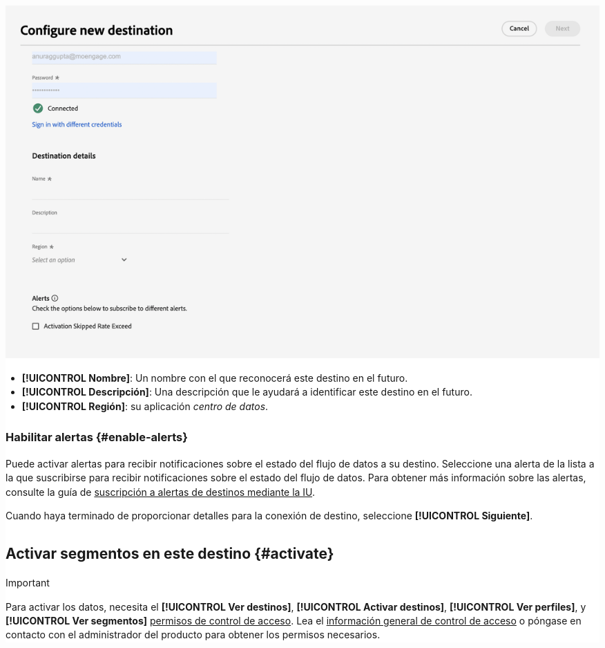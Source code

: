 ![Autenticación de destino de Moengage](../../assets/catalog/mobile-engagement/moengage/destination_details.png)

* **[!UICONTROL Nombre]**: Un nombre con el que reconocerá este destino en el futuro.
* **[!UICONTROL Descripción]**: Una descripción que le ayudará a identificar este destino en el futuro.
* **[!UICONTROL Región]**: su aplicación *centro de datos*.

### Habilitar alertas {#enable-alerts}

Puede activar alertas para recibir notificaciones sobre el estado del flujo de datos a su destino. Seleccione una alerta de la lista a la que suscribirse para recibir notificaciones sobre el estado del flujo de datos. Para obtener más información sobre las alertas, consulte la guía de [suscripción a alertas de destinos mediante la IU](../../ui/alerts.md).

Cuando haya terminado de proporcionar detalles para la conexión de destino, seleccione **[!UICONTROL Siguiente]**.

## Activar segmentos en este destino {#activate}

>[!IMPORTANT]
> 
>Para activar los datos, necesita el **[!UICONTROL Ver destinos]**, **[!UICONTROL Activar destinos]**, **[!UICONTROL Ver perfiles]**, y **[!UICONTROL Ver segmentos]** [permisos de control de acceso](/help/access-control/home.md#permissions). Lea el [información general de control de acceso](/help/access-control/ui/overview.md) o póngase en contacto con el administrador del producto para obtener los permisos necesarios.
